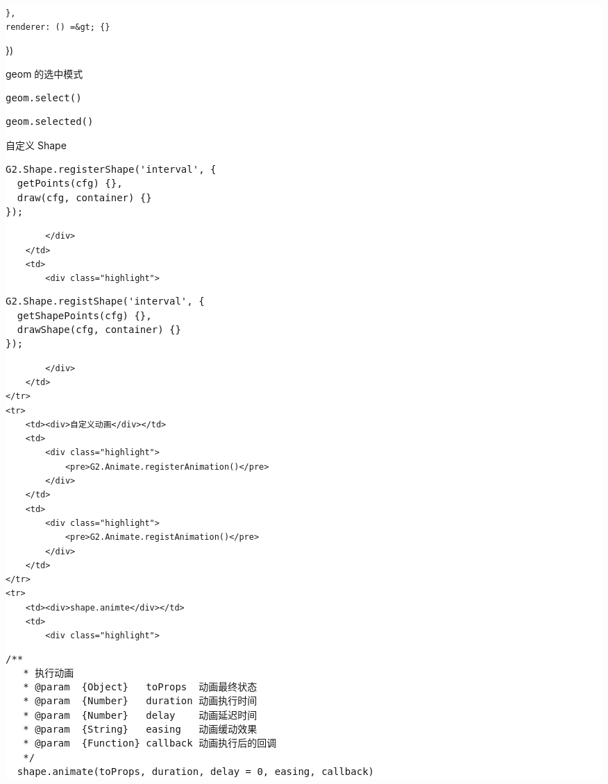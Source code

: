     },
    renderer: () =&gt; {}
})</pre>
            </div>
        </td>
    </tr>
    <tr>
        <td><div>geom 的选中模式</div></td>
        <td>
            <div class="highlight">
                <pre>geom.select()</pre>
            </div>
        </td>
        <td>
            <div class="highlight">
                <pre>geom.selected()</pre>
            </div>
        </td>
    </tr>
    <tr>
        <td><div>自定义 Shape</div></td>
        <td>
            <div class="highlight">
<pre>G2.Shape.registerShape(&apos;interval&apos;, {
  getPoints(cfg) {},
  draw(cfg, container) {}
});</pre>
            </div>
        </td>
        <td>
            <div class="highlight">
<pre>G2.Shape.registShape(&apos;interval&apos;, {
  getShapePoints(cfg) {},
  drawShape(cfg, container) {}
});</pre>
            </div>
        </td>
    </tr>
    <tr>
        <td><div>自定义动画</div></td>
        <td>
            <div class="highlight">
                <pre>G2.Animate.registerAnimation()</pre>
            </div>
        </td>
        <td>
            <div class="highlight">
                <pre>G2.Animate.registAnimation()</pre>
            </div>
        </td>
    </tr>
    <tr>
        <td><div>shape.animte</div></td>
        <td>
            <div class="highlight">
<pre>/**
   * 执行动画
   * @param  {Object}   toProps  动画最终状态
   * @param  {Number}   duration 动画执行时间
   * @param  {Number}   delay    动画延迟时间
   * @param  {String}   easing   动画缓动效果
   * @param  {Function} callback 动画执行后的回调
   */
  shape.animate(toProps, duration, delay = 0, easing, callback)</pre>